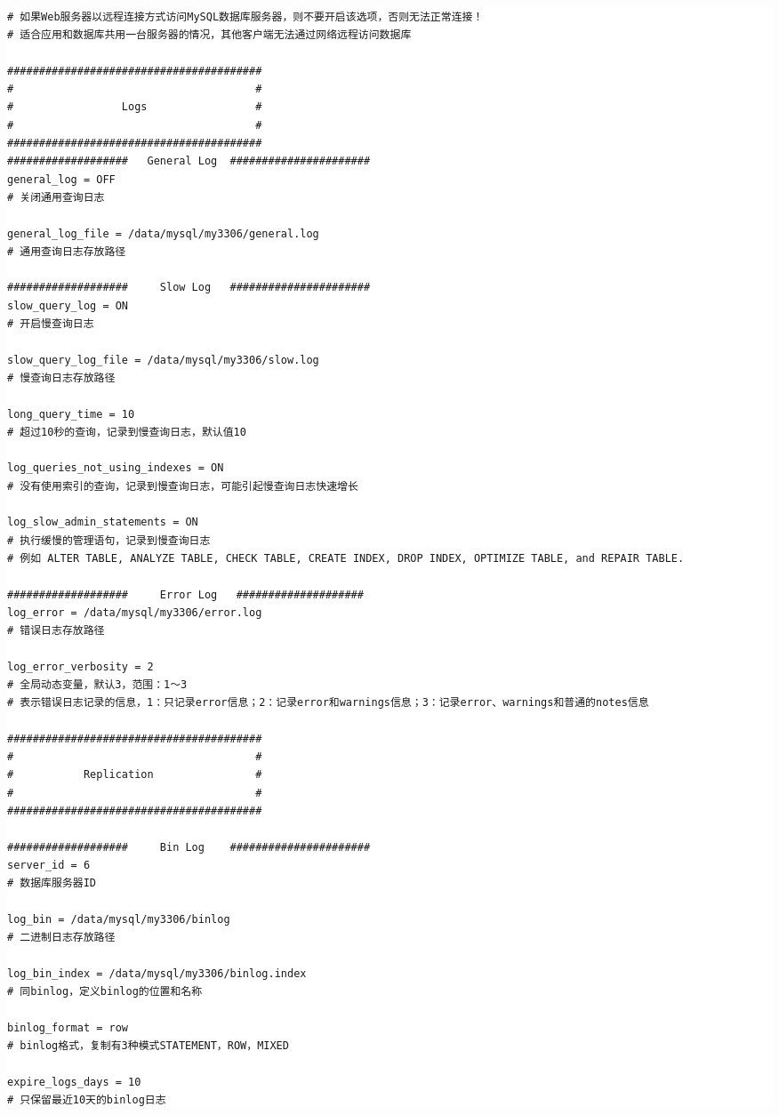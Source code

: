 ```shell
# 如果Web服务器以远程连接方式访问MySQL数据库服务器，则不要开启该选项，否则无法正常连接！
# 适合应用和数据库共用一台服务器的情况，其他客户端无法通过网络远程访问数据库

########################################
#                                      #
#                 Logs                 #
#                                      #
########################################
###################   General Log  ######################
general_log = OFF
# 关闭通用查询日志

general_log_file = /data/mysql/my3306/general.log
# 通用查询日志存放路径

###################     Slow Log   ######################
slow_query_log = ON
# 开启慢查询日志

slow_query_log_file = /data/mysql/my3306/slow.log
# 慢查询日志存放路径

long_query_time = 10
# 超过10秒的查询，记录到慢查询日志，默认值10

log_queries_not_using_indexes = ON
# 没有使用索引的查询，记录到慢查询日志，可能引起慢查询日志快速增长

log_slow_admin_statements = ON
# 执行缓慢的管理语句，记录到慢查询日志
# 例如 ALTER TABLE, ANALYZE TABLE, CHECK TABLE, CREATE INDEX, DROP INDEX, OPTIMIZE TABLE, and REPAIR TABLE.

###################     Error Log   ####################
log_error = /data/mysql/my3306/error.log
# 错误日志存放路径

log_error_verbosity = 2
# 全局动态变量，默认3，范围：1～3
# 表示错误日志记录的信息，1：只记录error信息；2：记录error和warnings信息；3：记录error、warnings和普通的notes信息

########################################
#                                      #
#           Replication                #
#                                      #
########################################

###################     Bin Log    ######################
server_id = 6
# 数据库服务器ID

log_bin = /data/mysql/my3306/binlog
# 二进制日志存放路径

log_bin_index = /data/mysql/my3306/binlog.index
# 同binlog，定义binlog的位置和名称

binlog_format = row
# binlog格式，复制有3种模式STATEMENT，ROW，MIXED

expire_logs_days = 10
# 只保留最近10天的binlog日志

```
